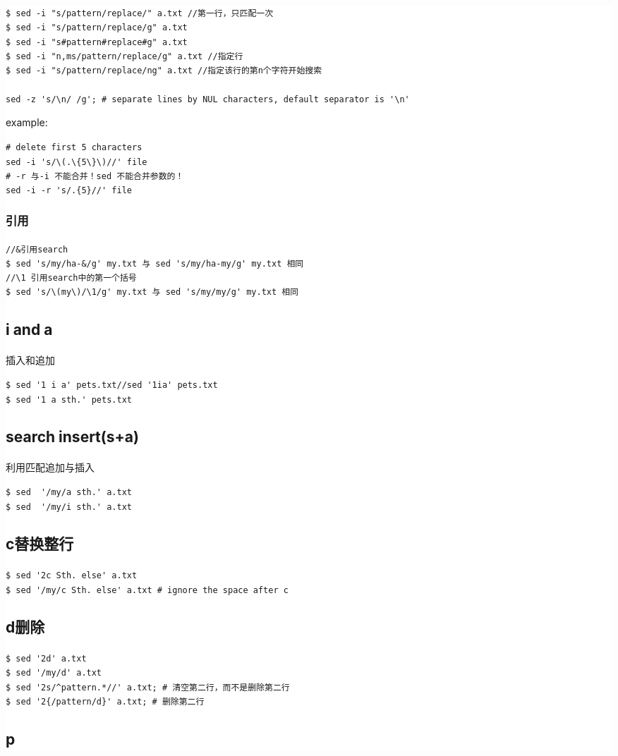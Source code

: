	$ sed -i "s/pattern/replace/" a.txt //第一行，只匹配一次
	$ sed -i "s/pattern/replace/g" a.txt
	$ sed -i "s#pattern#replace#g" a.txt
	$ sed -i "n,ms/pattern/replace/g" a.txt //指定行
	$ sed -i "s/pattern/replace/ng" a.txt //指定该行的第n个字符开始搜索

	sed -z 's/\n/ /g'; # separate lines by NUL characters, default separator is '\n'

example:

	# delete first 5 characters
	sed -i 's/\(.\{5\}\)//' file
	# -r 与-i 不能合并！sed 不能合并参数的！
	sed -i -r 's/.{5}//' file

### 引用

	//&引用search
	$ sed 's/my/ha-&/g' my.txt 与 sed 's/my/ha-my/g' my.txt 相同
	//\1 引用search中的第一个括号
	$ sed 's/\(my\)/\1/g' my.txt 与 sed 's/my/my/g' my.txt 相同

## i and a
插入和追加

	$ sed '1 i a' pets.txt//sed '1ia' pets.txt
	$ sed '1 a sth.' pets.txt

## search insert(s+a)
利用匹配追加与插入

	$ sed  '/my/a sth.' a.txt
	$ sed  '/my/i sth.' a.txt

## c替换整行

	$ sed '2c Sth. else' a.txt
	$ sed '/my/c Sth. else' a.txt # ignore the space after c

## d删除

	$ sed '2d' a.txt
	$ sed '/my/d' a.txt
	$ sed '2s/^pattern.*//' a.txt; # 清空第二行，而不是删除第二行
	$ sed '2{/pattern/d}' a.txt; # 删除第二行

## p
